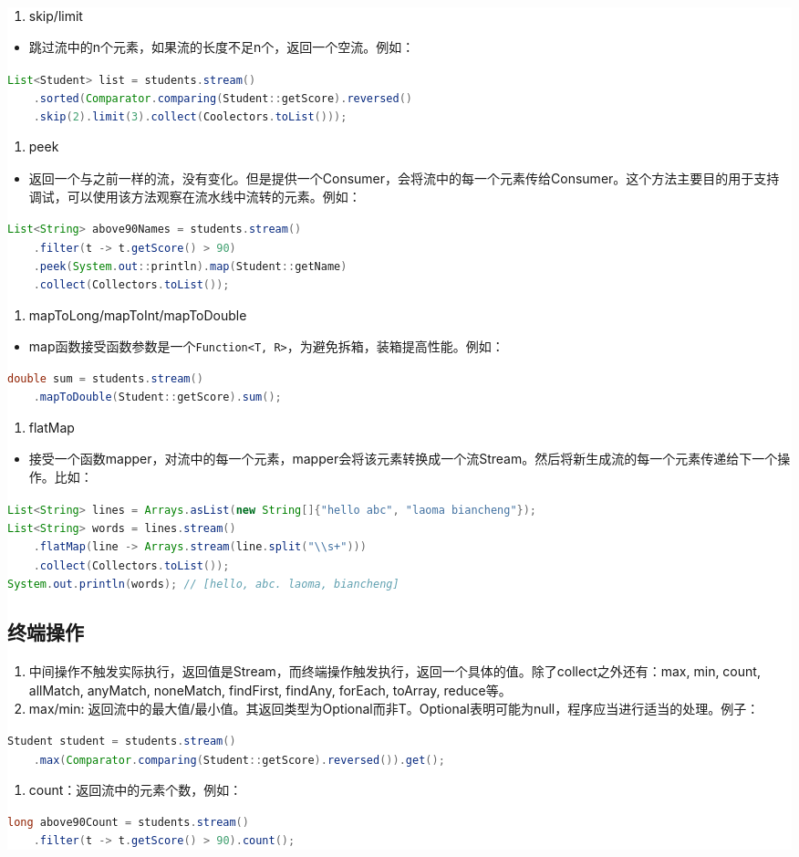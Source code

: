 1. skip/limit

+ 跳过流中的n个元素，如果流的长度不足n个，返回一个空流。例如：

```java
List<Student> list = students.stream()
    .sorted(Comparator.comparing(Student::getScore).reversed()
    .skip(2).limit(3).collect(Coolectors.toList()));
```

1. peek

+ 返回一个与之前一样的流，没有变化。但是提供一个Consumer，会将流中的每一个元素传给Consumer。这个方法主要目的用于支持调试，可以使用该方法观察在流水线中流转的元素。例如：

```java
List<String> above90Names = students.stream()
    .filter(t -> t.getScore() > 90)
    .peek(System.out::println).map(Student::getName)
    .collect(Collectors.toList());
```

1. mapToLong/mapToInt/mapToDouble

+ map函数接受函数参数是一个`Function<T, R>`，为避免拆箱，装箱提高性能。例如：

```java
double sum = students.stream()
    .mapToDouble(Student::getScore).sum();
```

1. flatMap

+ 接受一个函数mapper，对流中的每一个元素，mapper会将该元素转换成一个流Stream。然后将新生成流的每一个元素传递给下一个操作。比如：

```java
List<String> lines = Arrays.asList(new String[]{"hello abc", "laoma biancheng"});
List<String> words = lines.stream()
    .flatMap(line -> Arrays.stream(line.split("\\s+")))
    .collect(Collectors.toList());
System.out.println(words); // [hello, abc. laoma, biancheng]
```

## 终端操作

1. 中间操作不触发实际执行，返回值是Stream，而终端操作触发执行，返回一个具体的值。除了collect之外还有：max, min, count, allMatch, anyMatch, noneMatch, findFirst, findAny, forEach, toArray, reduce等。
2. max/min: 返回流中的最大值/最小值。其返回类型为Optional<T>而非T。Optional表明可能为null，程序应当进行适当的处理。例子：

```java
Student student = students.stream()
    .max(Comparator.comparing(Student::getScore).reversed()).get();
```

1. count：返回流中的元素个数，例如：

```java
long above90Count = students.stream()
    .filter(t -> t.getScore() > 90).count();
```
